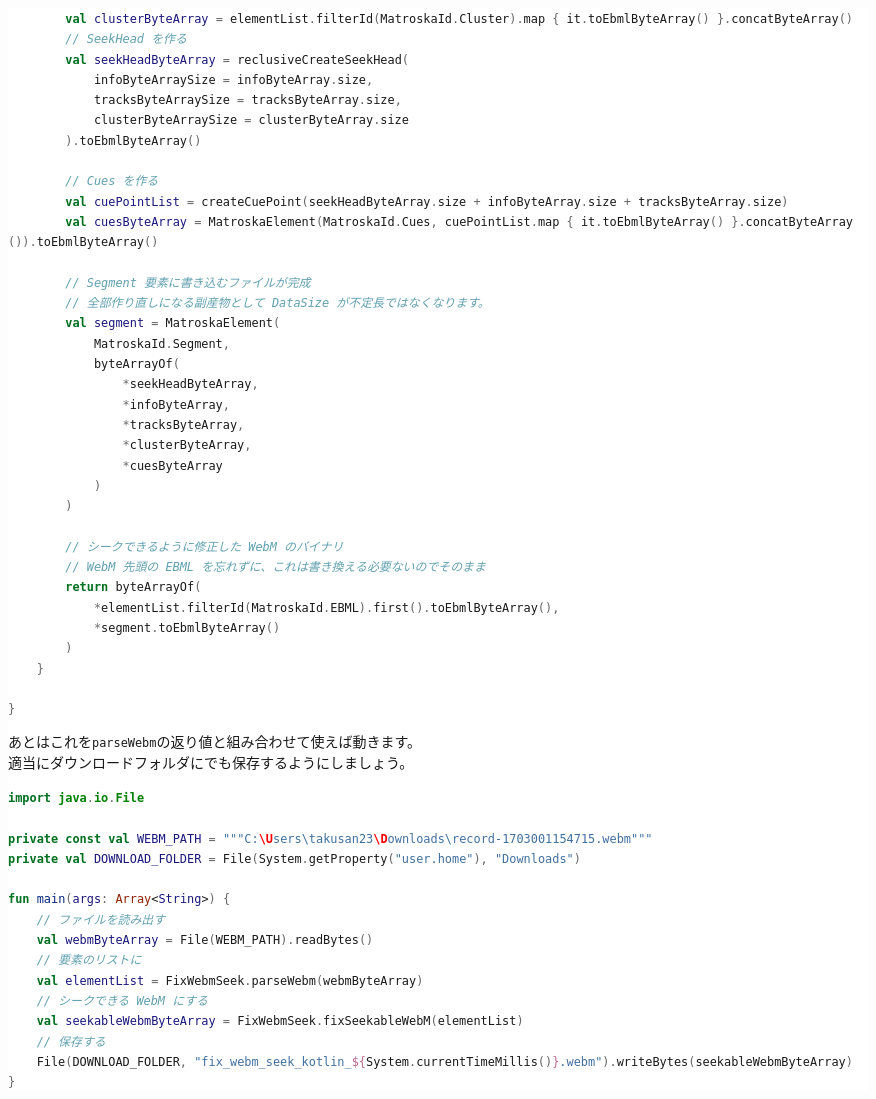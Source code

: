 ```kotlin
        val clusterByteArray = elementList.filterId(MatroskaId.Cluster).map { it.toEbmlByteArray() }.concatByteArray()
        // SeekHead を作る
        val seekHeadByteArray = reclusiveCreateSeekHead(
            infoByteArraySize = infoByteArray.size,
            tracksByteArraySize = tracksByteArray.size,
            clusterByteArraySize = clusterByteArray.size
        ).toEbmlByteArray()

        // Cues を作る
        val cuePointList = createCuePoint(seekHeadByteArray.size + infoByteArray.size + tracksByteArray.size)
        val cuesByteArray = MatroskaElement(MatroskaId.Cues, cuePointList.map { it.toEbmlByteArray() }.concatByteArray()).toEbmlByteArray()

        // Segment 要素に書き込むファイルが完成
        // 全部作り直しになる副産物として DataSize が不定長ではなくなります。
        val segment = MatroskaElement(
            MatroskaId.Segment,
            byteArrayOf(
                *seekHeadByteArray,
                *infoByteArray,
                *tracksByteArray,
                *clusterByteArray,
                *cuesByteArray
            )
        )

        // シークできるように修正した WebM のバイナリ
        // WebM 先頭の EBML を忘れずに、これは書き換える必要ないのでそのまま
        return byteArrayOf(
            *elementList.filterId(MatroskaId.EBML).first().toEbmlByteArray(),
            *segment.toEbmlByteArray()
        )
    }

}
```

あとはこれを`parseWebm`の返り値と組み合わせて使えば動きます。  
適当にダウンロードフォルダにでも保存するようにしましょう。

```kotlin
import java.io.File

private const val WEBM_PATH = """C:\Users\takusan23\Downloads\record-1703001154715.webm"""
private val DOWNLOAD_FOLDER = File(System.getProperty("user.home"), "Downloads")

fun main(args: Array<String>) {
    // ファイルを読み出す
    val webmByteArray = File(WEBM_PATH).readBytes()
    // 要素のリストに
    val elementList = FixWebmSeek.parseWebm(webmByteArray)
    // シークできる WebM にする
    val seekableWebmByteArray = FixWebmSeek.fixSeekableWebM(elementList)
    // 保存する
    File(DOWNLOAD_FOLDER, "fix_webm_seek_kotlin_${System.currentTimeMillis()}.webm").writeBytes(seekableWebmByteArray)
}
```
